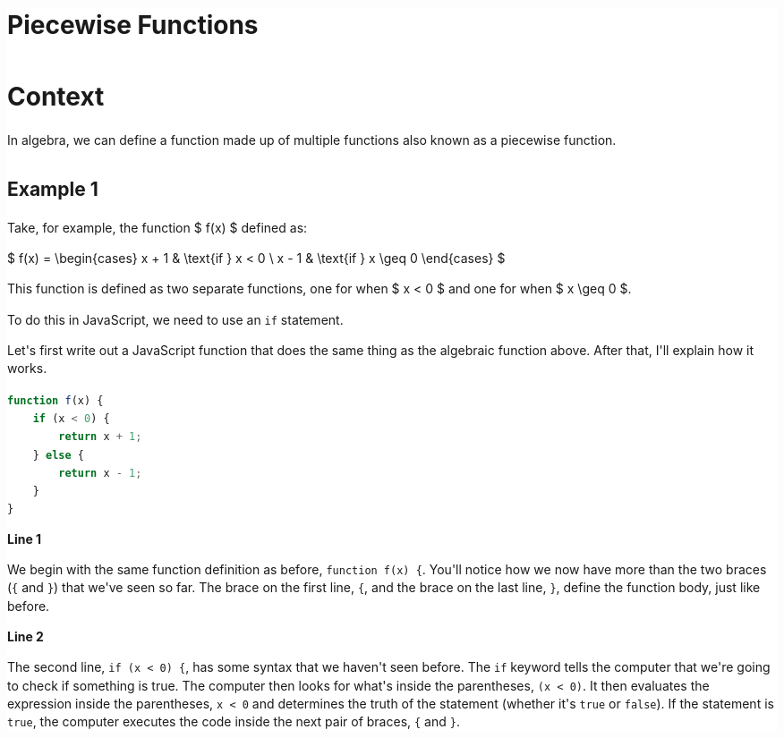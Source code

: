 # Piecewise Functions

# Context
In algebra, we can define a function made up of multiple functions also known as a piecewise function.

## Example 1

Take, for example, the function $ f(x) $ defined as:

$
f(x) =
\begin{cases}
    x + 1 & \text{if } x < 0 \\
    x - 1 & \text{if } x \geq 0 
\end{cases}
$

This function is defined as two separate functions, one for when $ x < 0 $ and one for when $ x \geq 0 $.

To do this in JavaScript, we need to use an `if` statement.

Let's first write out a JavaScript function that does the same thing as the algebraic function above.
After that, I'll explain how it works.

```javascript
function f(x) {
    if (x < 0) {
        return x + 1;
    } else {
        return x - 1;
    }
}
```
**Line 1**

We begin with the same function definition as before, `function f(x) {`. 
You'll notice how we now have more than the two braces (`{` and `}`) that we've seen so far.
The brace on the first line, `{`, and the brace on the last line, `}`, define the function body, just like before. 


**Line 2**

The second line, `if (x < 0) {`, has some syntax that we haven't seen before.
The `if` keyword tells the computer that we're going to check if something is true. 
The computer then looks for what's inside the parentheses, `(x < 0)`.
It then evaluates the expression inside the parentheses, `x < 0` and determines the truth of the statement (whether it's `true` or `false`).
If the statement is `true`, the computer executes the code inside the next pair of braces, `{` and `}`.

